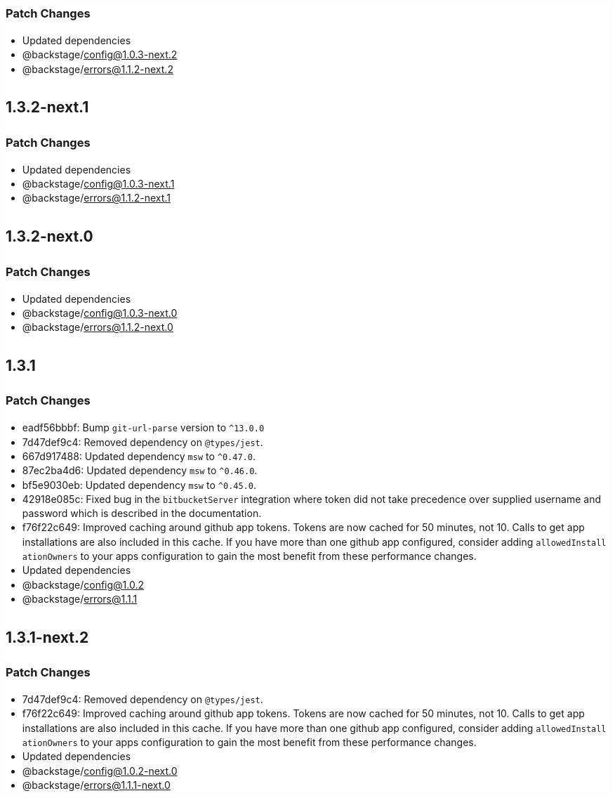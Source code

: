 ### Patch Changes

- Updated dependencies
 - @backstage/config@1.0.3-next.2
 - @backstage/errors@1.1.2-next.2

## 1.3.2-next.1

### Patch Changes

- Updated dependencies
 - @backstage/config@1.0.3-next.1
 - @backstage/errors@1.1.2-next.1

## 1.3.2-next.0

### Patch Changes

- Updated dependencies
 - @backstage/config@1.0.3-next.0
 - @backstage/errors@1.1.2-next.0

## 1.3.1

### Patch Changes

- eadf56bbbf: Bump `git-url-parse` version to `^13.0.0`
- 7d47def9c4: Removed dependency on `@types/jest`.
- 667d917488: Updated dependency `msw` to `^0.47.0`.
- 87ec2ba4d6: Updated dependency `msw` to `^0.46.0`.
- bf5e9030eb: Updated dependency `msw` to `^0.45.0`.
- 42918e085c: Fixed bug in the `bitbucketServer` integration where token did not take precedence over supplied username and password which is described in the documentation.
- f76f22c649: Improved caching around github app tokens.
 Tokens are now cached for 50 minutes, not 10.
 Calls to get app installations are also included in this cache.
 If you have more than one github app configured, consider adding `allowedInstallationOwners` to your apps configuration to gain the most benefit from these performance changes.
- Updated dependencies
 - @backstage/config@1.0.2
 - @backstage/errors@1.1.1

## 1.3.1-next.2

### Patch Changes

- 7d47def9c4: Removed dependency on `@types/jest`.
- f76f22c649: Improved caching around github app tokens.
 Tokens are now cached for 50 minutes, not 10.
 Calls to get app installations are also included in this cache.
 If you have more than one github app configured, consider adding `allowedInstallationOwners` to your apps configuration to gain the most benefit from these performance changes.
- Updated dependencies
 - @backstage/config@1.0.2-next.0
 - @backstage/errors@1.1.1-next.0
